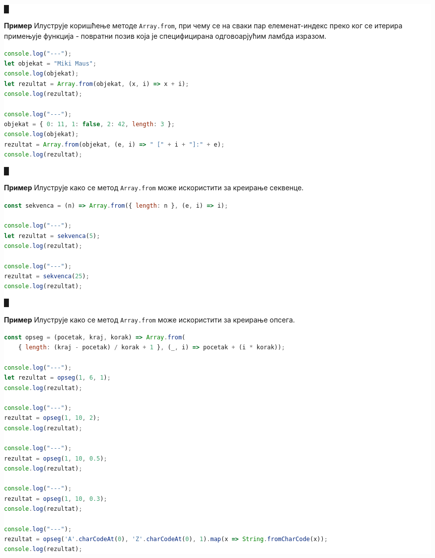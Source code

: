 &#9608;

**Пример** Илуструје коришћење методе `Array.from`, при чему се на сваки пар елеменат-индекс преко ког се итерира примењује функција - повратни позив која је специфицирана одговоарјућим ламбда изразом.

```js
console.log("---");
let objekat = "Miki Maus";
console.log(objekat);
let rezultat = Array.from(objekat, (x, i) => x + i);
console.log(rezultat);

console.log("---");
objekat = { 0: 11, 1: false, 2: 42, length: 3 };
console.log(objekat);
rezultat = Array.from(objekat, (e, i) => " [" + i + "]:" + e);
console.log(rezultat);
```

&#9608;

**Пример** Илуструје како се метод `Array.from` може искористити за креирање секвенце.

```js
const sekvenca = (n) => Array.from({ length: n }, (e, i) => i);

console.log("---");
let rezultat = sekvenca(5);
console.log(rezultat);

console.log("---");
rezultat = sekvenca(25);
console.log(rezultat);
```

&#9608;

**Пример** Илуструје како се метод `Array.from` може искористити за креирање опсега.

```js
const opseg = (pocetak, kraj, korak) => Array.from(
    { length: (kraj - pocetak) / korak + 1 }, (_, i) => pocetak + (i * korak));

console.log("---");
let rezultat = opseg(1, 6, 1);
console.log(rezultat);

console.log("---");
rezultat = opseg(1, 10, 2);
console.log(rezultat);

console.log("---");
rezultat = opseg(1, 10, 0.5);
console.log(rezultat);

console.log("---");
rezultat = opseg(1, 10, 0.3);
console.log(rezultat);

console.log("---");
rezultat = opseg('A'.charCodeAt(0), 'Z'.charCodeAt(0), 1).map(x => String.fromCharCode(x));
console.log(rezultat);
```
